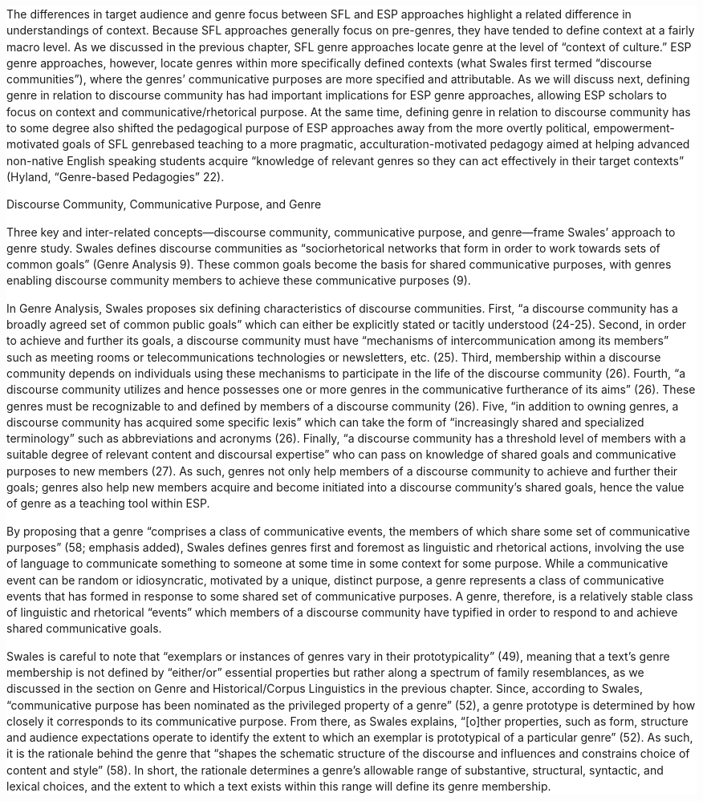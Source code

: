 The differences in target audience and genre focus between SFL and ESP approaches highlight a related difference in understandings of context. Because SFL approaches generally focus on pre-genres, they have tended to define context at a fairly macro level. As we discussed in the previous chapter, SFL genre approaches locate genre at the level of “context of culture.” ESP genre approaches, however, locate genres within more specifically defined contexts (what Swales first termed “discourse communities”), where the genres’ communicative purposes are more specified and attributable. As we will discuss next, defining genre in relation to discourse community has had important implications for ESP genre approaches, allowing ESP scholars to focus on context and communicative/rhetorical purpose. At the same time, defining genre in relation to discourse community has to some degree also shifted the pedagogical purpose of ESP approaches away from the more overtly political, empowerment-motivated goals of SFL genrebased teaching to a more pragmatic, acculturation-motivated pedagogy aimed at helping advanced non-native English speaking students acquire “knowledge of relevant genres so they can act effectively in their target contexts” (Hyland, “Genre-based Pedagogies” 22).

Discourse Community, Communicative Purpose, and Genre

Three key and inter-related concepts—discourse community, communicative purpose, and genre—frame Swales’ approach to genre study. Swales defines discourse communities as “sociorhetorical networks that form in order to work towards sets of common goals” (Genre Analysis 9). These common goals become the basis for shared communicative purposes, with genres enabling discourse community members to achieve these communicative purposes (9).

In Genre Analysis, Swales proposes six defining characteristics of discourse communities. First, “a discourse community has a broadly agreed set of common public goals” which can either be explicitly stated or tacitly understood (24-25). Second, in order to achieve and further its goals, a discourse community must have “mechanisms of intercommunication among its members” such as meeting rooms or telecommunications technologies or newsletters, etc. (25). Third, membership within a discourse community depends on individuals using these mechanisms to participate in the life of the discourse community (26). Fourth, “a discourse community utilizes and hence possesses one or more genres in the communicative furtherance of its aims” (26). These genres must be recognizable to and defined by members of a discourse community (26). Five, “in addition to owning genres, a discourse community has acquired some specific lexis” which can take the form of “increasingly shared and specialized terminology” such as abbreviations and acronyms (26). Finally, “a discourse community has a threshold level of members with a suitable degree of relevant content and discoursal expertise” who can pass on knowledge of shared goals and communicative purposes to new members (27). As such, genres not only help members of a discourse community to achieve and further their goals; genres also help new members acquire and become initiated into a discourse community’s shared goals, hence the value of genre as a teaching tool within ESP.

By proposing that a genre “comprises a class of communicative events, the members of which share some set of communicative purposes” (58; emphasis added), Swales defines genres first and foremost as linguistic and rhetorical actions, involving the use of language to communicate something to someone at some time in some context for some purpose. While a communicative event can be random or idiosyncratic, motivated by a unique, distinct purpose, a genre represents a class of communicative events that has formed in response to some shared set of communicative purposes. A genre, therefore, is a relatively stable class of linguistic and rhetorical “events” which members of a discourse community have typified in order to respond to and achieve shared communicative goals.

Swales is careful to note that “exemplars or instances of genres vary in their prototypicality” (49), meaning that a text’s genre membership is not defined by “either/or” essential properties but rather along a spectrum of family resemblances, as we discussed in the section on Genre and Historical/Corpus Linguistics in the previous chapter. Since, according to Swales, “communicative purpose has been nominated as the privileged property of a genre” (52), a genre prototype is determined by how closely it corresponds to its communicative purpose. From there, as Swales explains, “[o]ther properties, such as form, structure and audience expectations operate to identify the extent to which an exemplar is prototypical of a particular genre” (52). As such, it is the rationale behind the genre that “shapes the schematic structure of the discourse and influences and constrains choice of content and style” (58). In short, the rationale determines a genre’s allowable range of substantive, structural, syntactic, and lexical choices, and the extent to which a text exists within this range will define its genre membership.
